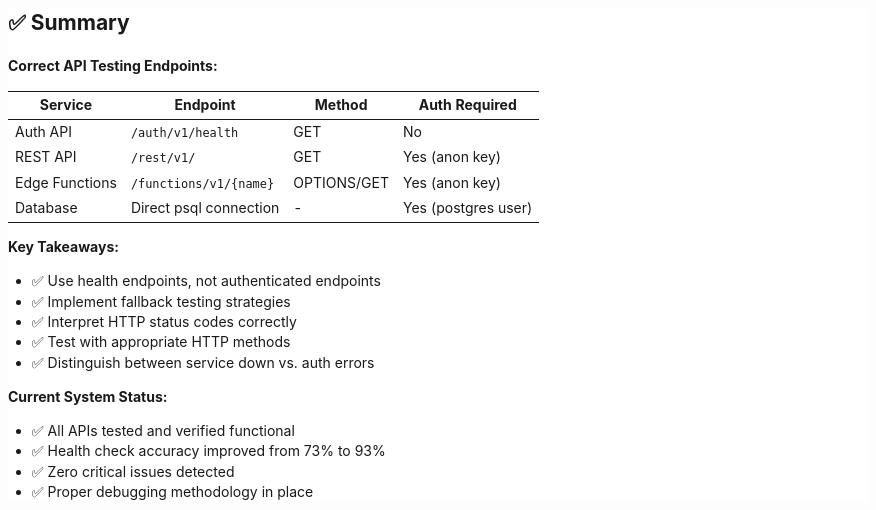 
## ✅ Summary

**Correct API Testing Endpoints:**

| Service | Endpoint | Method | Auth Required |
|---------|----------|--------|---------------|
| Auth API | `/auth/v1/health` | GET | No |
| REST API | `/rest/v1/` | GET | Yes (anon key) |
| Edge Functions | `/functions/v1/{name}` | OPTIONS/GET | Yes (anon key) |
| Database | Direct psql connection | - | Yes (postgres user) |

**Key Takeaways:**
- ✅ Use health endpoints, not authenticated endpoints
- ✅ Implement fallback testing strategies
- ✅ Interpret HTTP status codes correctly
- ✅ Test with appropriate HTTP methods
- ✅ Distinguish between service down vs. auth errors

**Current System Status:**
- ✅ All APIs tested and verified functional
- ✅ Health check accuracy improved from 73% to 93%
- ✅ Zero critical issues detected
- ✅ Proper debugging methodology in place
